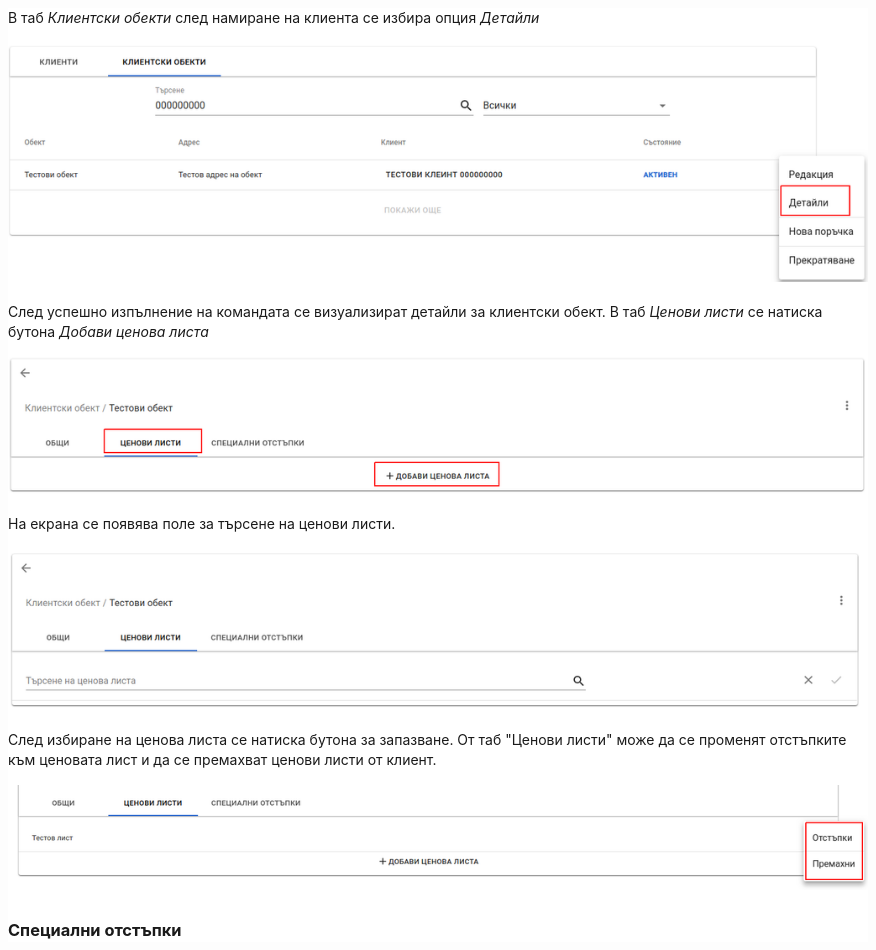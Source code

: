 В таб *Клиентски обекти* след намиране на клиента се избира опция *Детайли*

![Pricelists](./pricelist-location-details.bg.png "Детайли за клиентски обекти")

След успешно изпълнение на командата се визуализират детайли за клиентски обект. В таб *Ценови листи* се натиска бутона *Добави ценова листа*

![Pricelists](./pricelist-location-pricelist.bg.png "Добавяне на ценова листа")

На екрана се появява поле за търсене на ценови листи.

![Pricelists](./pricelist-location-pricelist-add.bg.png "Търсене на ценови листи")

След избиране на ценова листа се натиска бутона за запазване. От таб "Ценови листи" може да се променят отстъпките към ценовата лист и да се премахват ценови листи от клиент.

![Pricelists](./pricelist-location-details-options.png "Опции към ценови листи")

### Специални отстъпки
